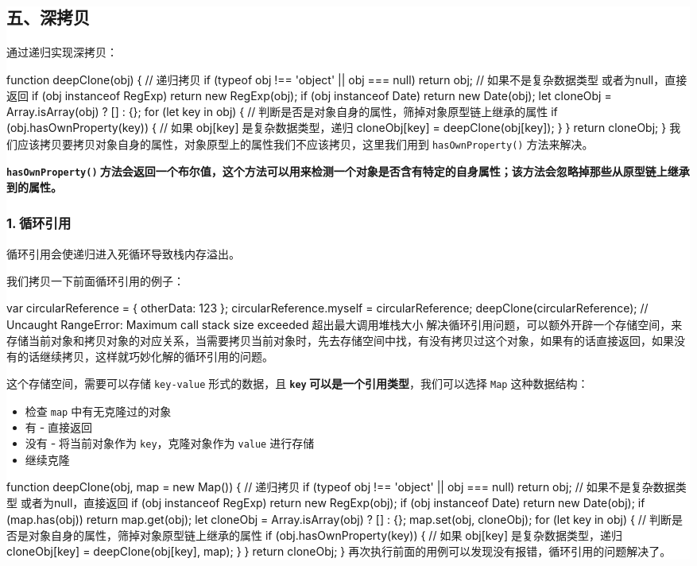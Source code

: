## 五、深拷贝
通过递归实现深拷贝：

function deepClone(obj) { // 递归拷贝
    if (typeof obj !== 'object' || obj === null) return obj; // 如果不是复杂数据类型 或者为null，直接返回
    if (obj instanceof RegExp) return new RegExp(obj);
    if (obj instanceof Date) return new Date(obj);
    let cloneObj = Array.isArray(obj) ? [] : {};
    for (let key in obj) {
        // 判断是否是对象自身的属性，筛掉对象原型链上继承的属性
        if (obj.hasOwnProperty(key)) {
            // 如果 obj[key] 是复杂数据类型，递归
            cloneObj[key] = deepClone(obj[key]);
        }
    }
    return cloneObj;
}
我们应该拷贝要拷贝对象自身的属性，对象原型上的属性我们不应该拷贝，这里我们用到 `hasOwnProperty()` 方法来解决。

**`hasOwnProperty()` 方法会返回一个布尔值，这个方法可以用来检测一个对象是否含有特定的自身属性；该方法会忽略掉那些从原型链上继承到的属性。**

### 1. 循环引用
循环引用会使递归进入死循环导致栈内存溢出。

我们拷贝一下前面循环引用的例子：

var circularReference = { otherData: 123 };
circularReference.myself = circularReference;
deepClone(circularReference);
// Uncaught RangeError: Maximum call stack size exceeded 超出最大调用堆栈大小
解决循环引用问题，可以额外开辟一个存储空间，来存储当前对象和拷贝对象的对应关系，当需要拷贝当前对象时，先去存储空间中找，有没有拷贝过这个对象，如果有的话直接返回，如果没有的话继续拷贝，这样就巧妙化解的循环引用的问题。

这个存储空间，需要可以存储 `key-value` 形式的数据，且 **`key` 可以是一个引用类型**，我们可以选择 `Map` 这种数据结构：

* 检查 `map` 中有无克隆过的对象
* 有 - 直接返回
* 没有 - 将当前对象作为 `key`，克隆对象作为 `value` 进行存储
* 继续克隆

function deepClone(obj, map = new Map()) { // 递归拷贝
    if (typeof obj !== 'object' || obj === null) return obj; // 如果不是复杂数据类型 或者为null，直接返回
    if (obj instanceof RegExp) return new RegExp(obj);
    if (obj instanceof Date) return new Date(obj);
    if (map.has(obj)) return map.get(obj);
    let cloneObj = Array.isArray(obj) ? [] : {};
    map.set(obj, cloneObj);
    for (let key in obj) {
        // 判断是否是对象自身的属性，筛掉对象原型链上继承的属性
        if (obj.hasOwnProperty(key)) {
            // 如果 obj[key] 是复杂数据类型，递归
            cloneObj[key] = deepClone(obj[key], map);
        }
    }
    return cloneObj;
}
再次执行前面的用例可以发现没有报错，循环引用的问题解决了。
